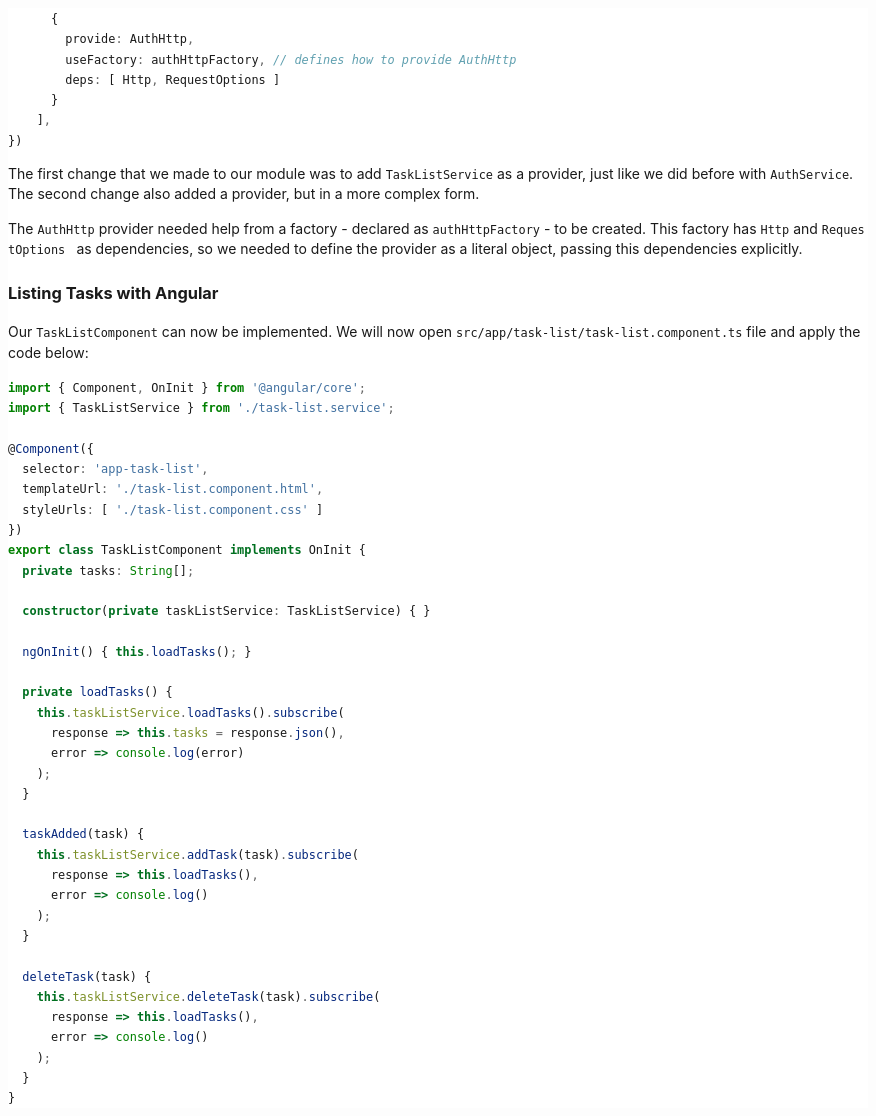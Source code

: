 ```typescript
      {
        provide: AuthHttp,
        useFactory: authHttpFactory, // defines how to provide AuthHttp
        deps: [ Http, RequestOptions ]
      }
    ],
})
```

The first change that we made to our module was to add `TaskListService` as a provider, just like we did before with `AuthService`. The second change also added a provider, but in a more complex form.

The `AuthHttp` provider needed help from a factory - declared as `authHttpFactory` - to be created. This factory has `Http` and `RequestOptions ` as dependencies, so we needed to define the provider as a literal object, passing this dependencies explicitly.

### Listing Tasks with Angular

Our `TaskListComponent` can now be implemented. We will now open `src/app/task-list/task-list.component.ts` file and apply the code below:

```typescript
import { Component, OnInit } from '@angular/core';
import { TaskListService } from './task-list.service';

@Component({
  selector: 'app-task-list',
  templateUrl: './task-list.component.html',
  styleUrls: [ './task-list.component.css' ]
})
export class TaskListComponent implements OnInit {
  private tasks: String[];

  constructor(private taskListService: TaskListService) { }

  ngOnInit() { this.loadTasks(); }

  private loadTasks() {
    this.taskListService.loadTasks().subscribe(
      response => this.tasks = response.json(),
      error => console.log(error)
    );
  }

  taskAdded(task) {
    this.taskListService.addTask(task).subscribe(
      response => this.loadTasks(),
      error => console.log()
    );
  }

  deleteTask(task) {
    this.taskListService.deleteTask(task).subscribe(
      response => this.loadTasks(),
      error => console.log()
    );
  }
}
```
